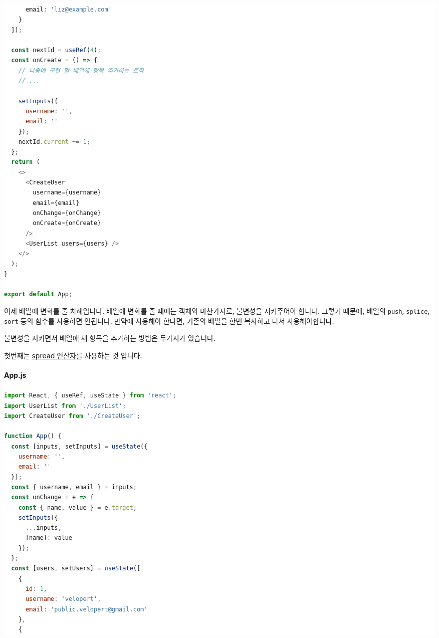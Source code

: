 ```javascript
      email: 'liz@example.com'
    }
  ]);

  const nextId = useRef(4);
  const onCreate = () => {
    // 나중에 구현 할 배열에 항목 추가하는 로직
    // ...

    setInputs({
      username: '',
      email: ''
    });
    nextId.current += 1;
  };
  return (
    <>
      <CreateUser
        username={username}
        email={email}
        onChange={onChange}
        onCreate={onCreate}
      />
      <UserList users={users} />
    </>
  );
}

export default App;
```

이제 배열에 변화를 줄 차례입니다. 배열에 변화를 줄 때에는 객체와 마찬가지로, 불변성을 지켜주어야 합니다. 그렇기 때문에, 배열의 `push`, `splice`, `sort` 등의 함수를 사용하면 안됩니다. 만약에 사용해야 한다면, 기존의 배열을 한번 복사하고 나서 사용해야합니다.

불변성을 지키면서 배열에 새 항목을 추가하는 방법은 두가지가 있습니다.

첫번째는 [spread 연산자](https://learnjs.vlpt.us/useful/07-spread-and-rest.html#spread)를 사용하는 것 입니다.

#### App.js

```javascript
import React, { useRef, useState } from 'react';
import UserList from './UserList';
import CreateUser from './CreateUser';

function App() {
  const [inputs, setInputs] = useState({
    username: '',
    email: ''
  });
  const { username, email } = inputs;
  const onChange = e => {
    const { name, value } = e.target;
    setInputs({
      ...inputs,
      [name]: value
    });
  };
  const [users, setUsers] = useState([
    {
      id: 1,
      username: 'velopert',
      email: 'public.velopert@gmail.com'
    },
    {
```